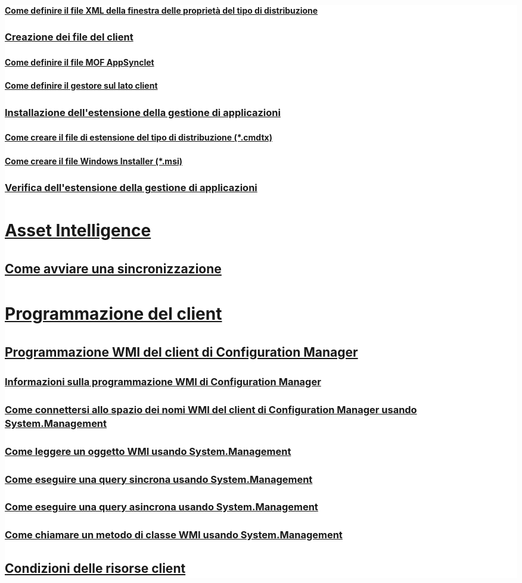 #### [Come definire il file XML della finestra delle proprietà del tipo di distribuzione](apps/how-to-define-the-deployment-type-property-sheet-xml-file.md)
### [Creazione dei file del client](apps/creating-the-client-files.md)
#### [Come definire il file MOF AppSynclet](apps/how-to-define-the-appsynclet-mof-file.md)
#### [Come definire il gestore sul lato client](apps/how-to-define-the-client-side-handler.md)
### [Installazione dell'estensione della gestione di applicazioni](apps/installing-the-application-management-extension.md)
#### [Come creare il file di estensione del tipo di distribuzione (*.cmdtx)](apps/how-to-create-the-deployment-type-extension-file-cmdtx.md)
#### [Come creare il file Windows Installer (*.msi)](apps/how-to-create-the-windows-installer-file-msi.md)
### [Verifica dell'estensione della gestione di applicazioni](apps/verifying-the-application-management-extension.md)

# [Asset Intelligence](core/clients/asset-intelligence/asset-intelligence.md)
## [Come avviare una sincronizzazione](core/clients/asset-intelligence/how-to-initiate-a-synchronization.md)

# [Programmazione del client](core/clients/programming/client-programming.md)
## [Programmazione WMI del client di Configuration Manager](core/clients/programming/client-wmi-programming.md)
### [Informazioni sulla programmazione WMI di Configuration Manager](core/clients/programming/about-configuration-manager-wmi-programming.md)
### [Come connettersi allo spazio dei nomi WMI del client di Configuration Manager usando System.Management](core/clients/programming/how-to-connect-to-the-client-wmi-namespace.md)
### [Come leggere un oggetto WMI usando System.Management](core/clients/programming/how-to-read-a-wmi-object-by-using-system.management.md)
### [Come eseguire una query sincrona usando System.Management](core/clients/programming/how-to-perform-a-synchronous-query-by-using-system.management.md)
### [Come eseguire una query asincrona usando System.Management](core/clients/programming/how-to-perform-an-asynchronous-query-by-using-system.management.md)
### [Come chiamare un metodo di classe WMI usando System.Management](core/clients/programming/how-to-call-a-wmi-class-method-by-using-system.management.md)
## [Condizioni delle risorse client](core/clients/programming/client-resource-conditions.md)